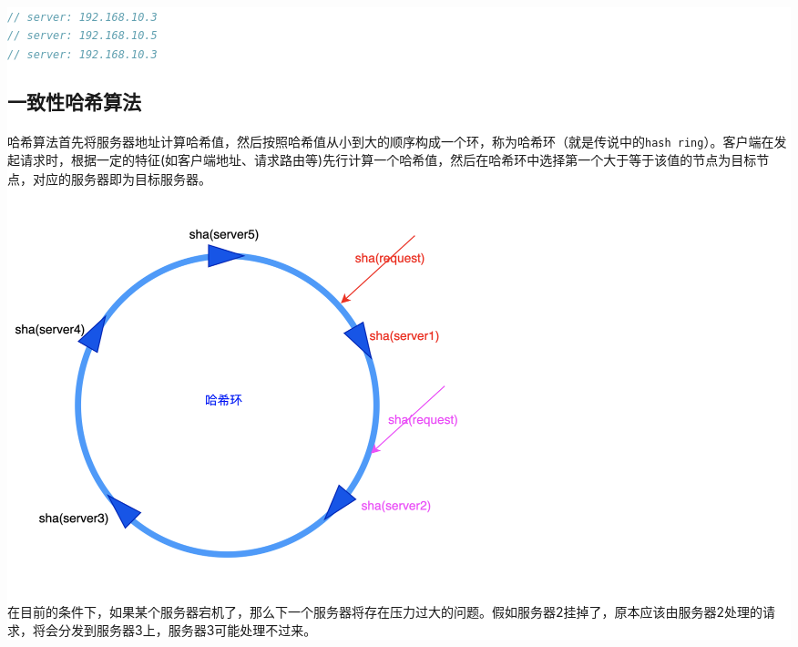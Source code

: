 ```go
// server: 192.168.10.3
// server: 192.168.10.5
// server: 192.168.10.3
```

## 一致性哈希算法

哈希算法首先将服务器地址计算哈希值，然后按照哈希值从小到大的顺序构成一个环，称为哈希环（就是传说中的`hash ring`）。客户端在发起请求时，根据一定的特征(如客户端地址、请求路由等)先行计算一个哈希值，然后在哈希环中选择第一个大于等于该值的节点为目标节点，对应的服务器即为目标服务器。

<img src="./docs/hashring.png" style="zoom:50%;" />

在目前的条件下，如果某个服务器宕机了，那么下一个服务器将存在压力过大的问题。假如服务器2挂掉了，原本应该由服务器2处理的请求，将会分发到服务器3上，服务器3可能处理不过来。
